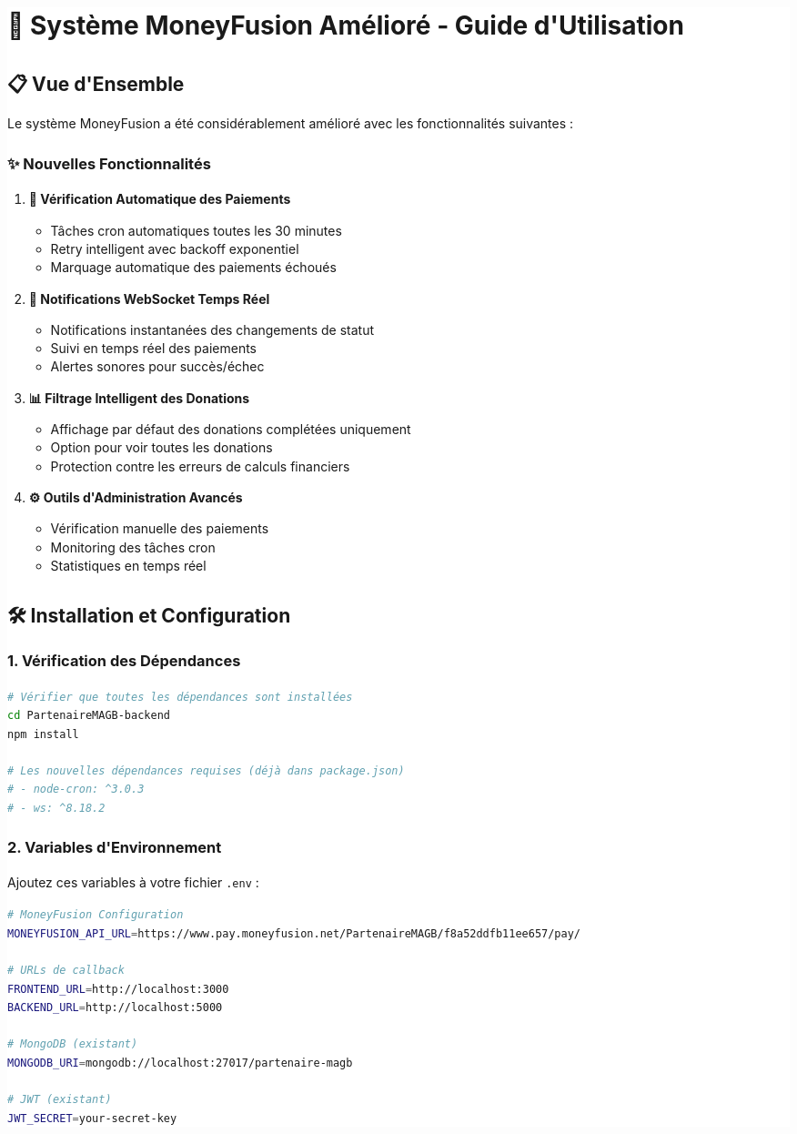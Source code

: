 # 🚀 Système MoneyFusion Amélioré - Guide d'Utilisation

## 📋 Vue d'Ensemble

Le système MoneyFusion a été considérablement amélioré avec les fonctionnalités suivantes :

### ✨ Nouvelles Fonctionnalités

1. **🔄 Vérification Automatique des Paiements**
   - Tâches cron automatiques toutes les 30 minutes
   - Retry intelligent avec backoff exponentiel
   - Marquage automatique des paiements échoués

2. **📡 Notifications WebSocket Temps Réel**
   - Notifications instantanées des changements de statut
   - Suivi en temps réel des paiements
   - Alertes sonores pour succès/échec

3. **📊 Filtrage Intelligent des Donations**
   - Affichage par défaut des donations complétées uniquement
   - Option pour voir toutes les donations
   - Protection contre les erreurs de calculs financiers

4. **⚙️ Outils d'Administration Avancés**
   - Vérification manuelle des paiements
   - Monitoring des tâches cron
   - Statistiques en temps réel

## 🛠️ Installation et Configuration

### 1. Vérification des Dépendances

```bash
# Vérifier que toutes les dépendances sont installées
cd PartenaireMAGB-backend
npm install

# Les nouvelles dépendances requises (déjà dans package.json)
# - node-cron: ^3.0.3
# - ws: ^8.18.2
```

### 2. Variables d'Environnement

Ajoutez ces variables à votre fichier `.env` :

```bash
# MoneyFusion Configuration
MONEYFUSION_API_URL=https://www.pay.moneyfusion.net/PartenaireMAGB/f8a52ddfb11ee657/pay/

# URLs de callback
FRONTEND_URL=http://localhost:3000
BACKEND_URL=http://localhost:5000

# MongoDB (existant)
MONGODB_URI=mongodb://localhost:27017/partenaire-magb

# JWT (existant)
JWT_SECRET=your-secret-key
```
